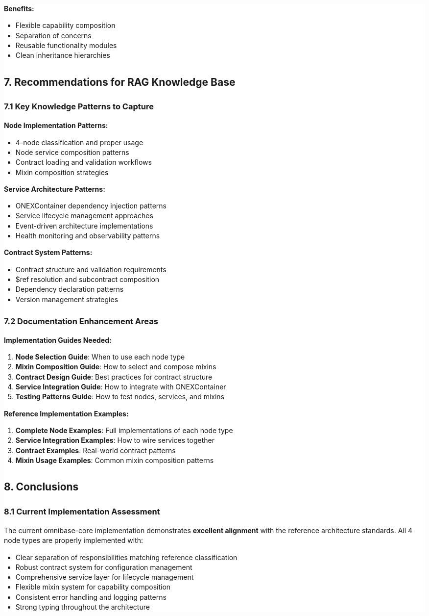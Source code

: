 **Benefits:**
- Flexible capability composition
- Separation of concerns
- Reusable functionality modules
- Clean inheritance hierarchies

## 7. Recommendations for RAG Knowledge Base

### 7.1 Key Knowledge Patterns to Capture

**Node Implementation Patterns:**
- 4-node classification and proper usage
- Node service composition patterns
- Contract loading and validation workflows
- Mixin composition strategies

**Service Architecture Patterns:**
- ONEXContainer dependency injection patterns
- Service lifecycle management approaches  
- Event-driven architecture implementations
- Health monitoring and observability patterns

**Contract System Patterns:**
- Contract structure and validation requirements
- $ref resolution and subcontract composition
- Dependency declaration patterns
- Version management strategies

### 7.2 Documentation Enhancement Areas

**Implementation Guides Needed:**
1. **Node Selection Guide**: When to use each node type
2. **Mixin Composition Guide**: How to select and compose mixins
3. **Contract Design Guide**: Best practices for contract structure
4. **Service Integration Guide**: How to integrate with ONEXContainer
5. **Testing Patterns Guide**: How to test nodes, services, and mixins

**Reference Implementation Examples:**
1. **Complete Node Examples**: Full implementations of each node type
2. **Service Integration Examples**: How to wire services together
3. **Contract Examples**: Real-world contract patterns
4. **Mixin Usage Examples**: Common mixin composition patterns

## 8. Conclusions

### 8.1 Current Implementation Assessment

The current omnibase-core implementation demonstrates **excellent alignment** with the reference architecture standards. All 4 node types are properly implemented with:

- Clear separation of responsibilities matching reference classification
- Robust contract system for configuration management  
- Comprehensive service layer for lifecycle management
- Flexible mixin system for capability composition
- Consistent error handling and logging patterns
- Strong typing throughout the architecture
